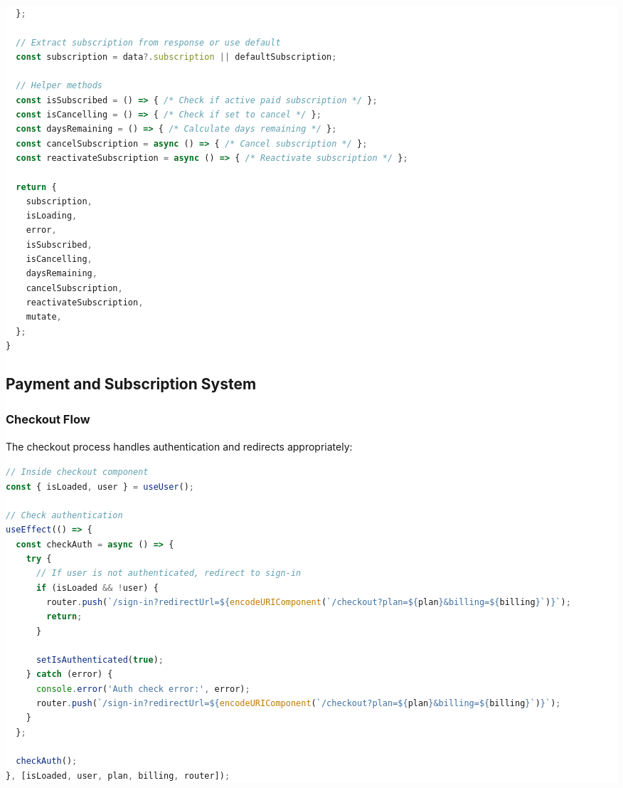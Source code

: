 ```typescript
  };
  
  // Extract subscription from response or use default
  const subscription = data?.subscription || defaultSubscription;
  
  // Helper methods
  const isSubscribed = () => { /* Check if active paid subscription */ };
  const isCancelling = () => { /* Check if set to cancel */ };
  const daysRemaining = () => { /* Calculate days remaining */ };
  const cancelSubscription = async () => { /* Cancel subscription */ };
  const reactivateSubscription = async () => { /* Reactivate subscription */ };
  
  return {
    subscription,
    isLoading,
    error,
    isSubscribed,
    isCancelling,
    daysRemaining,
    cancelSubscription,
    reactivateSubscription,
    mutate,
  };
}
```

## Payment and Subscription System

### Checkout Flow

The checkout process handles authentication and redirects appropriately:

```typescript
// Inside checkout component
const { isLoaded, user } = useUser();
  
// Check authentication
useEffect(() => {
  const checkAuth = async () => {
    try {
      // If user is not authenticated, redirect to sign-in
      if (isLoaded && !user) {
        router.push(`/sign-in?redirectUrl=${encodeURIComponent(`/checkout?plan=${plan}&billing=${billing}`)}`);
        return;
      }
      
      setIsAuthenticated(true);
    } catch (error) {
      console.error('Auth check error:', error);
      router.push(`/sign-in?redirectUrl=${encodeURIComponent(`/checkout?plan=${plan}&billing=${billing}`)}`);
    }
  };
  
  checkAuth();
}, [isLoaded, user, plan, billing, router]);
```
